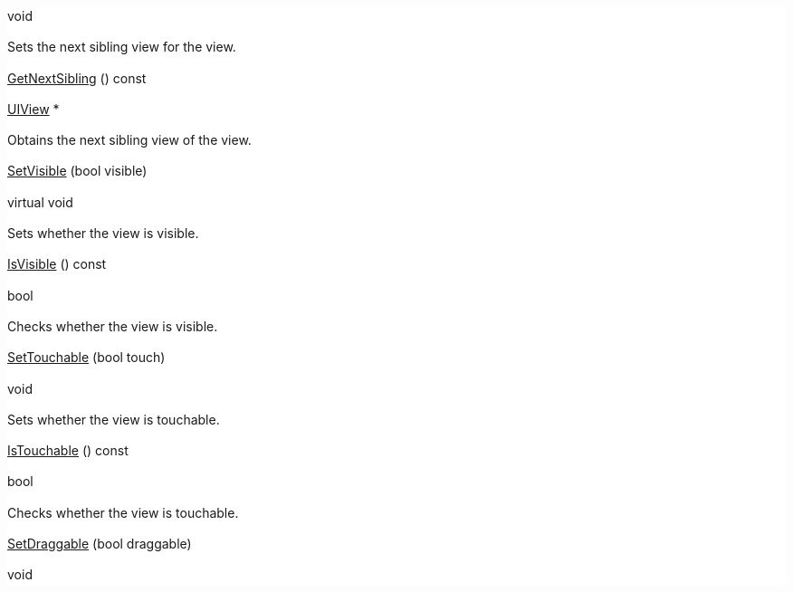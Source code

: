 <td class="cellrowborder" valign="top" width="50%" headers="mcps1.1.3.1.2 "><p id="p101419950165633"><a name="p101419950165633"></a><a name="p101419950165633"></a>void </p>
<p id="p721032876165633"><a name="p721032876165633"></a><a name="p721032876165633"></a>Sets the next sibling view for the view. </p>
</td>
</tr>
<tr id="row1653200583165633"><td class="cellrowborder" valign="top" width="50%" headers="mcps1.1.3.1.1 "><p id="p884554236165633"><a name="p884554236165633"></a><a name="p884554236165633"></a><a href="Graphic.md#gab0030977b30ddc9f2e15dbc2f58937e6">GetNextSibling</a> () const</p>
</td>
<td class="cellrowborder" valign="top" width="50%" headers="mcps1.1.3.1.2 "><p id="p647979363165633"><a name="p647979363165633"></a><a name="p647979363165633"></a><a href="OHOS-UIView.md">UIView</a> * </p>
<p id="p386882043165633"><a name="p386882043165633"></a><a name="p386882043165633"></a>Obtains the next sibling view of the view. </p>
</td>
</tr>
<tr id="row1679571612165633"><td class="cellrowborder" valign="top" width="50%" headers="mcps1.1.3.1.1 "><p id="p1986374352165633"><a name="p1986374352165633"></a><a name="p1986374352165633"></a><a href="Graphic.md#ga07e7e1f268bd6ce975f4f0f8487af5d0">SetVisible</a> (bool visible)</p>
</td>
<td class="cellrowborder" valign="top" width="50%" headers="mcps1.1.3.1.2 "><p id="p1833603382165633"><a name="p1833603382165633"></a><a name="p1833603382165633"></a>virtual void </p>
<p id="p643770779165633"><a name="p643770779165633"></a><a name="p643770779165633"></a>Sets whether the view is visible. </p>
</td>
</tr>
<tr id="row890747625165633"><td class="cellrowborder" valign="top" width="50%" headers="mcps1.1.3.1.1 "><p id="p2073724460165633"><a name="p2073724460165633"></a><a name="p2073724460165633"></a><a href="Graphic.md#gaee178fc0a86ac03a6bdf2ade0c1914c8">IsVisible</a> () const</p>
</td>
<td class="cellrowborder" valign="top" width="50%" headers="mcps1.1.3.1.2 "><p id="p1740041842165633"><a name="p1740041842165633"></a><a name="p1740041842165633"></a>bool </p>
<p id="p1313577171165633"><a name="p1313577171165633"></a><a name="p1313577171165633"></a>Checks whether the view is visible. </p>
</td>
</tr>
<tr id="row967654234165633"><td class="cellrowborder" valign="top" width="50%" headers="mcps1.1.3.1.1 "><p id="p579455133165633"><a name="p579455133165633"></a><a name="p579455133165633"></a><a href="Graphic.md#gaf9fb55fd9aa397f7158f1515e90bce02">SetTouchable</a> (bool touch)</p>
</td>
<td class="cellrowborder" valign="top" width="50%" headers="mcps1.1.3.1.2 "><p id="p48901929165633"><a name="p48901929165633"></a><a name="p48901929165633"></a>void </p>
<p id="p1966572102165633"><a name="p1966572102165633"></a><a name="p1966572102165633"></a>Sets whether the view is touchable. </p>
</td>
</tr>
<tr id="row1835817594165633"><td class="cellrowborder" valign="top" width="50%" headers="mcps1.1.3.1.1 "><p id="p246240508165633"><a name="p246240508165633"></a><a name="p246240508165633"></a><a href="Graphic.md#ga502a53fb77b260fa36b5b3adf82e2340">IsTouchable</a> () const</p>
</td>
<td class="cellrowborder" valign="top" width="50%" headers="mcps1.1.3.1.2 "><p id="p172728743165633"><a name="p172728743165633"></a><a name="p172728743165633"></a>bool </p>
<p id="p2040052124165633"><a name="p2040052124165633"></a><a name="p2040052124165633"></a>Checks whether the view is touchable. </p>
</td>
</tr>
<tr id="row1071079729165633"><td class="cellrowborder" valign="top" width="50%" headers="mcps1.1.3.1.1 "><p id="p1071562325165633"><a name="p1071562325165633"></a><a name="p1071562325165633"></a><a href="Graphic.md#gab06abe0fe824c048f3b72974f9a8f0d0">SetDraggable</a> (bool draggable)</p>
</td>
<td class="cellrowborder" valign="top" width="50%" headers="mcps1.1.3.1.2 "><p id="p323946181165633"><a name="p323946181165633"></a><a name="p323946181165633"></a>void </p>